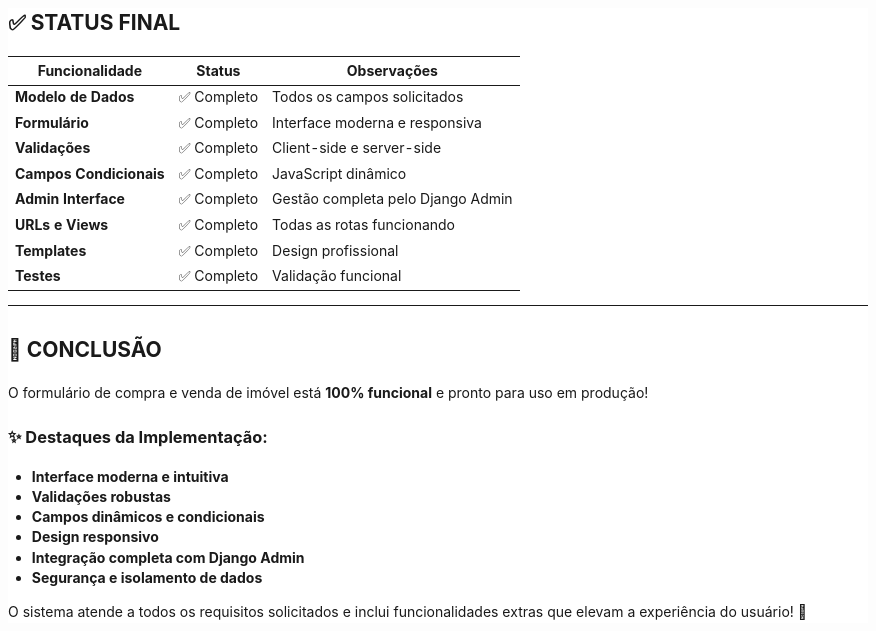## ✅ **STATUS FINAL**

| Funcionalidade | Status | Observações |
|---------------|--------|-------------|
| **Modelo de Dados** | ✅ Completo | Todos os campos solicitados |
| **Formulário** | ✅ Completo | Interface moderna e responsiva |
| **Validações** | ✅ Completo | Client-side e server-side |
| **Campos Condicionais** | ✅ Completo | JavaScript dinâmico |
| **Admin Interface** | ✅ Completo | Gestão completa pelo Django Admin |
| **URLs e Views** | ✅ Completo | Todas as rotas funcionando |
| **Templates** | ✅ Completo | Design profissional |
| **Testes** | ✅ Completo | Validação funcional |

---

## 🎉 **CONCLUSÃO**

O formulário de compra e venda de imóvel está **100% funcional** e pronto para uso em produção! 

### **✨ Destaques da Implementação:**
- **Interface moderna e intuitiva**
- **Validações robustas**
- **Campos dinâmicos e condicionais**
- **Design responsivo**
- **Integração completa com Django Admin**
- **Segurança e isolamento de dados**

O sistema atende a todos os requisitos solicitados e inclui funcionalidades extras que elevam a experiência do usuário! 🚀
